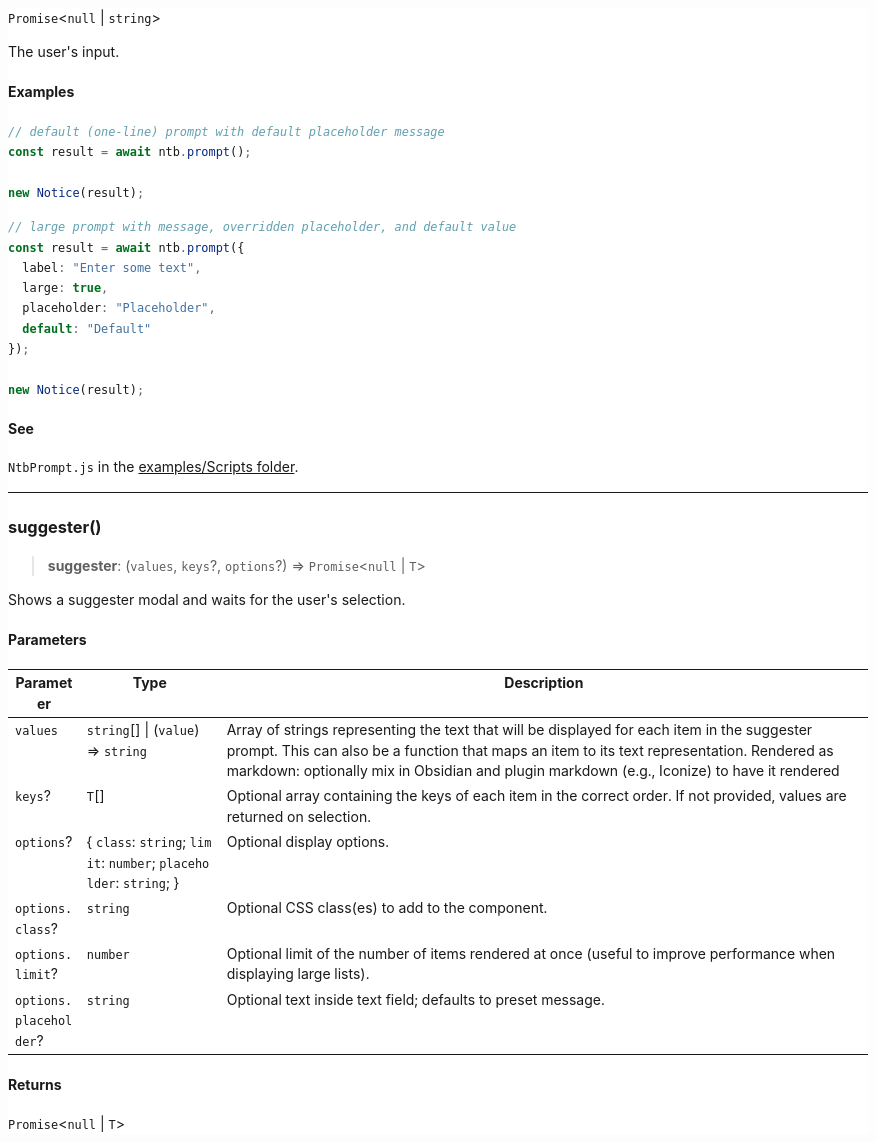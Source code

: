 `Promise`\<`null` \| `string`\>

The user's input.

#### Examples

```ts
// default (one-line) prompt with default placeholder message
const result = await ntb.prompt();

new Notice(result);
```

```ts
// large prompt with message, overridden placeholder, and default value 
const result = await ntb.prompt({
  label: "Enter some text",
  large: true,
  placeholder: "Placeholder",
  default: "Default"
});

new Notice(result);
```

#### See

`NtbPrompt.js` in the [examples/Scripts folder](https://github.com/chrisgurney/obsidian-note-toolbar/tree/master/examples/Scripts).

***

### suggester()

> **suggester**: (`values`, `keys`?, `options`?) => `Promise`\<`null` \| `T`\>

Shows a suggester modal and waits for the user's selection.

#### Parameters

| Parameter | Type | Description |
| ------ | ------ | ------ |
| `values` | `string`[] \| (`value`) => `string` | Array of strings representing the text that will be displayed for each item in the suggester prompt. This can also be a function that maps an item to its text representation. Rendered as markdown: optionally mix in Obsidian and plugin markdown (e.g., Iconize) to have it rendered |
| `keys`? | `T`[] | Optional array containing the keys of each item in the correct order. If not provided, values are returned on selection. |
| `options`? | \{ `class`: `string`; `limit`: `number`; `placeholder`: `string`; \} | Optional display options. |
| `options.class`? | `string` | Optional CSS class(es) to add to the component. |
| `options.limit`? | `number` | Optional limit of the number of items rendered at once (useful to improve performance when displaying large lists). |
| `options.placeholder`? | `string` | Optional text inside text field; defaults to preset message. |

#### Returns

`Promise`\<`null` \| `T`\>
